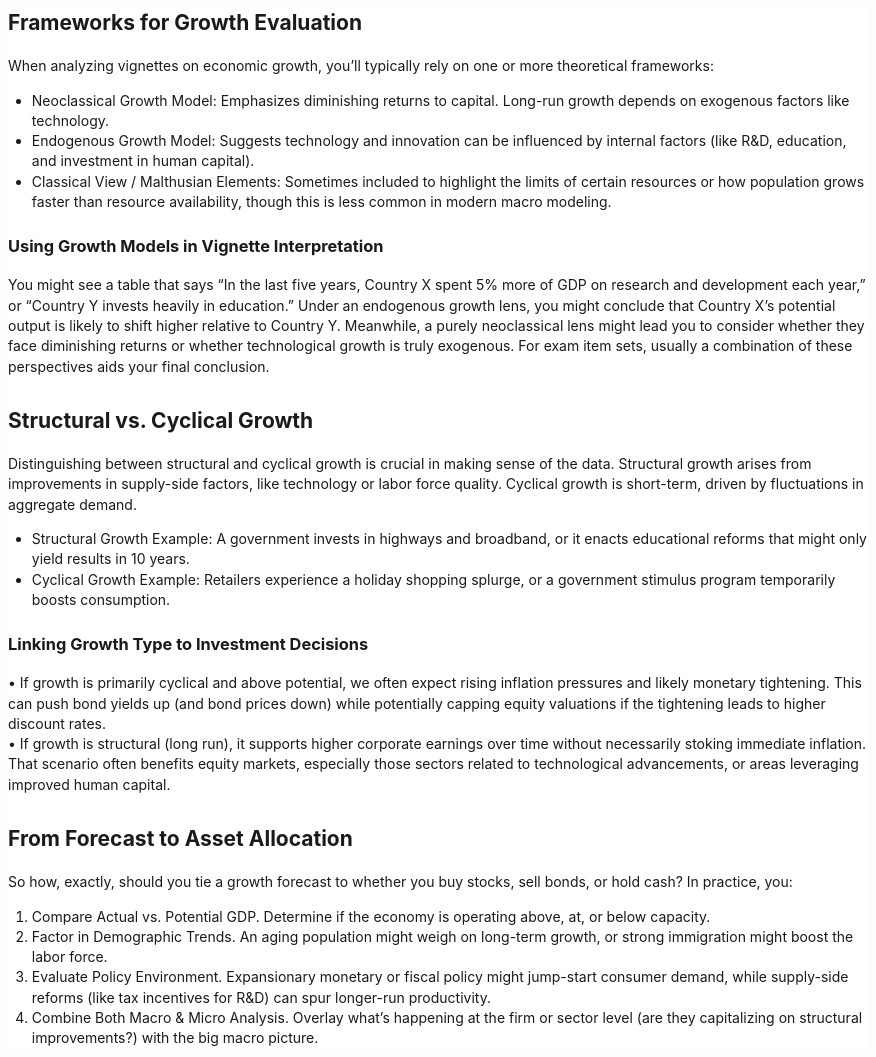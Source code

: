 ## Frameworks for Growth Evaluation

When analyzing vignettes on economic growth, you’ll typically rely on one or more theoretical frameworks:

- Neoclassical Growth Model: Emphasizes diminishing returns to capital. Long-run growth depends on exogenous factors like technology.  
- Endogenous Growth Model: Suggests technology and innovation can be influenced by internal factors (like R&D, education, and investment in human capital).  
- Classical View / Malthusian Elements: Sometimes included to highlight the limits of certain resources or how population grows faster than resource availability, though this is less common in modern macro modeling.

### Using Growth Models in Vignette Interpretation

You might see a table that says “In the last five years, Country X spent 5% more of GDP on research and development each year,” or “Country Y invests heavily in education.” Under an endogenous growth lens, you might conclude that Country X’s potential output is likely to shift higher relative to Country Y. Meanwhile, a purely neoclassical lens might lead you to consider whether they face diminishing returns or whether technological growth is truly exogenous. For exam item sets, usually a combination of these perspectives aids your final conclusion.

## Structural vs. Cyclical Growth

Distinguishing between structural and cyclical growth is crucial in making sense of the data. Structural growth arises from improvements in supply-side factors, like technology or labor force quality. Cyclical growth is short-term, driven by fluctuations in aggregate demand.

- Structural Growth Example: A government invests in highways and broadband, or it enacts educational reforms that might only yield results in 10 years.  
- Cyclical Growth Example: Retailers experience a holiday shopping splurge, or a government stimulus program temporarily boosts consumption.

### Linking Growth Type to Investment Decisions

• If growth is primarily cyclical and above potential, we often expect rising inflation pressures and likely monetary tightening. This can push bond yields up (and bond prices down) while potentially capping equity valuations if the tightening leads to higher discount rates.  
• If growth is structural (long run), it supports higher corporate earnings over time without necessarily stoking immediate inflation. That scenario often benefits equity markets, especially those sectors related to technological advancements, or areas leveraging improved human capital.

## From Forecast to Asset Allocation

So how, exactly, should you tie a growth forecast to whether you buy stocks, sell bonds, or hold cash? In practice, you:
1. Compare Actual vs. Potential GDP. Determine if the economy is operating above, at, or below capacity.  
2. Factor in Demographic Trends. An aging population might weigh on long-term growth, or strong immigration might boost the labor force.  
3. Evaluate Policy Environment. Expansionary monetary or fiscal policy might jump-start consumer demand, while supply-side reforms (like tax incentives for R&D) can spur longer-run productivity.  
4. Combine Both Macro & Micro Analysis. Overlay what’s happening at the firm or sector level (are they capitalizing on structural improvements?) with the big macro picture.  
